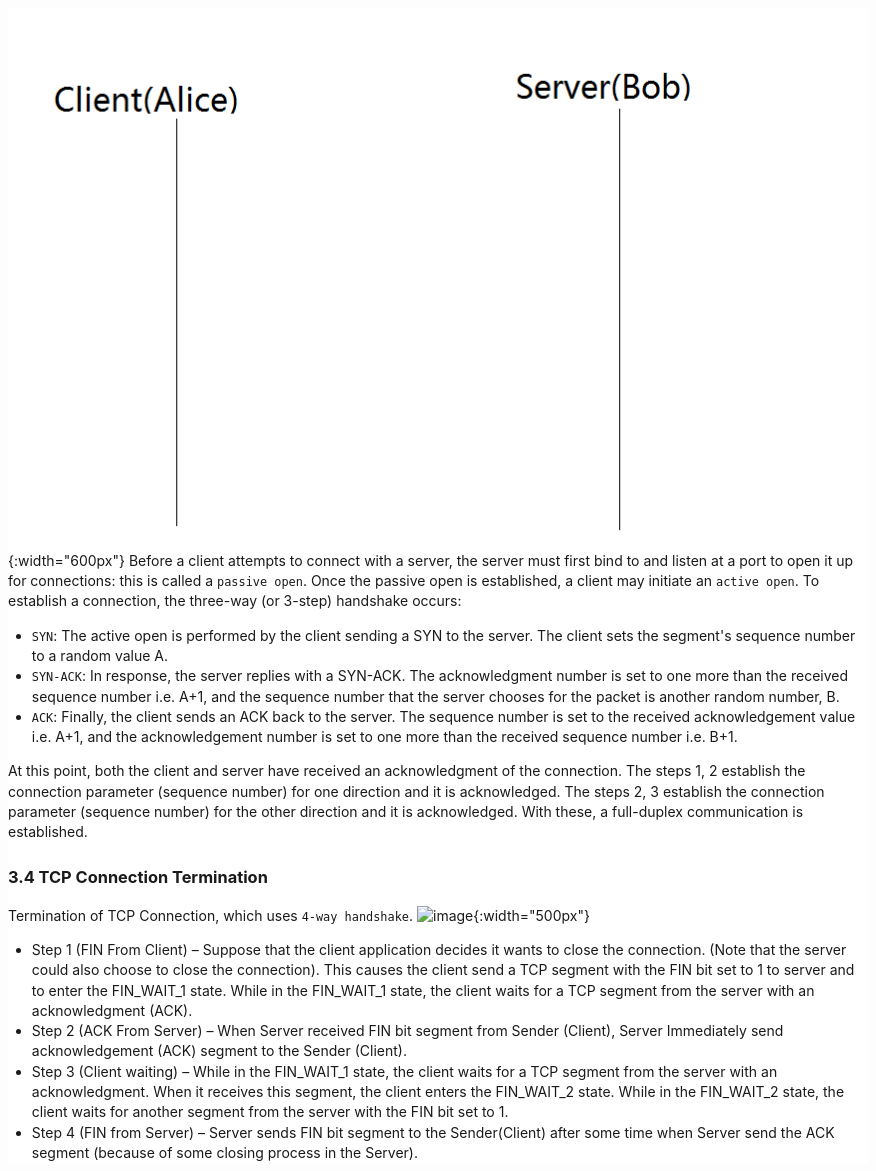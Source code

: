 ![image](/assets/images/note/9503/three_way_handshake.gif){:width="600px"}
Before a client attempts to connect with a server, the server must first bind to and listen at a port to open it up for connections: this is called a `passive open`. Once the passive open is established, a client may initiate an `active open`. To establish a connection, the three-way (or 3-step) handshake occurs:
* `SYN`: The active open is performed by the client sending a SYN to the server. The client sets the segment's sequence number to a random value A.
* `SYN-ACK`: In response, the server replies with a SYN-ACK. The acknowledgment number is set to one more than the received sequence number i.e. A+1, and the sequence number that the server chooses for the packet is another random number, B.
* `ACK`: Finally, the client sends an ACK back to the server. The sequence number is set to the received acknowledgement value i.e. A+1, and the acknowledgement number is set to one more than the received sequence number i.e. B+1.

At this point, both the client and server have received an acknowledgment of the connection. The steps 1, 2 establish the connection parameter (sequence number) for one direction and it is acknowledged. The steps 2, 3 establish the connection parameter (sequence number) for the other direction and it is acknowledged. With these, a full-duplex communication is established.
### 3.4 TCP Connection Termination
Termination of TCP Connection, which uses `4-way handshake`.
![image](/assets/images/note/9503/four_way_handshake.png){:width="500px"}
* Step 1 (FIN From Client) – Suppose that the client application decides it wants to close the connection. (Note that the server could also choose to close the connection). This causes the client send a TCP segment with the FIN bit set to 1 to server and to enter the FIN_WAIT_1 state. While in the FIN_WAIT_1 state, the client waits for a TCP segment from the server with an acknowledgment (ACK).
* Step 2 (ACK From Server) – When Server received FIN bit segment from Sender (Client), Server Immediately send acknowledgement (ACK) segment to the Sender (Client).
* Step 3 (Client waiting) – While in the FIN_WAIT_1 state, the client waits for a TCP segment from the server with an acknowledgment. When it receives this segment, the client enters the FIN_WAIT_2 state. While in the FIN_WAIT_2 state, the client waits for another segment from the server with the FIN bit set to 1.
* Step 4 (FIN from Server) – Server sends FIN bit segment to the Sender(Client) after some time when Server send the ACK segment (because of some closing process in the Server).